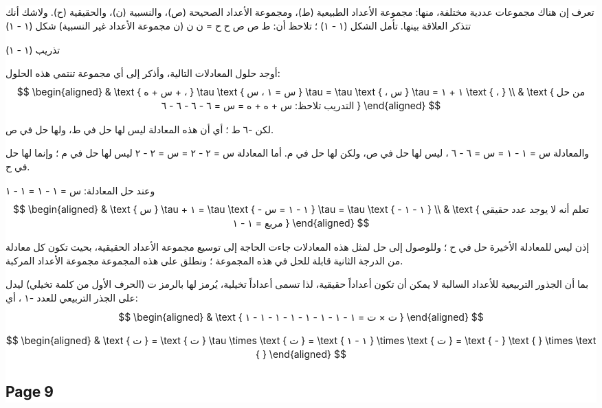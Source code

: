 تعرف إن هناك مجموعات عددية مختلفة، منها:
مجموعة الأعداد الطبيعية (ط)، ومجموعة الأعداد
الصحيحة (ص)، والنسبية (ن)، والحقيقية (ح).
ولاشك أنك تتذكر العلاقة بينها. تأمل الشكل (١ - ١) ؛
تلاحظ أن: ط ص ص ح
ح = ن ن
(ن مجموعة الأعداد غير النسبية)
شكل (١ - ١)

تذريب (١ - ١)

أوجد حلول المعادلات التالية، وأذكر إلى أي مجموعة تنتمي هذه الحلول:
$$
\begin{aligned}
& \text { س + ه + ، } \tau \text { س = ١ ، س } \tau = \tau \text { ، س } \tau = ١ + ١ \text { ، } \\
& \text { من حل التدريب تلاحظ: س + ه + ه = س = ٦ - ٦ - ٦ - ٦ }
\end{aligned}
$$

لكن -٦ ط ؛ أي أن هذه المعادلة ليس لها حل في ط، ولها حل في ص.

والمعادلة س = ١ - ١ = س = ٦ - ٦ ، ليس لها حل في ص، ولكن لها حل في م.
أما المعادلة س = ٢ - ٢ = س = ٢ - ٢ ليس لها حل في م ؛ وإنما لها حل في ح.

وعند حل المعادلة: س = ١ - ١ = ١ - ١
$$
\begin{aligned}
& \text { س } \tau + ١ = \tau \text { - ١ - ١ = س } \tau = \tau \text { - ١ - ١ } \\
& \text { تعلم أنه لا يوجد عدد حقيقي مربع = ١ - ١ }
\end{aligned}
$$

إذن ليس للمعادلة الأخيرة حل في ح ؛ وللوصول إلى حل لمثل هذه المعادلات جاءت الحاجة إلى توسيع مجموعة الأعداد الحقيقية، بحيث تكون كل معادلة من الدرجة الثانية قابلة للحل في هذه المجموعة ؛ ونطلق على هذه المجموعة مجموعة الأعداد المركبة.

بما أن الجذور التربيعية للأعداد السالبة لا يمكن أن تكون أعداداً حقيقية، لذا تسمى أعداداً تخيلية، يُرمز لها بالرمز ت (الحرف الأول من كلمة تخيلي) ليدل على الجذر التربيعي للعدد -١ ، أي:
$$
\begin{aligned}
& \text { ت × ت = ١ - ١ - ١ - ١ - ١ - ١ - ١ - ١ }
\end{aligned}
$$

$$
\begin{aligned}
& \text { ت } = \text { ت } \tau \times \text { ت } = \text { ١ - ١ } \times \text { ت } = \text { - } \text { } \times \text { }
\end{aligned}
$$

## Page 9
